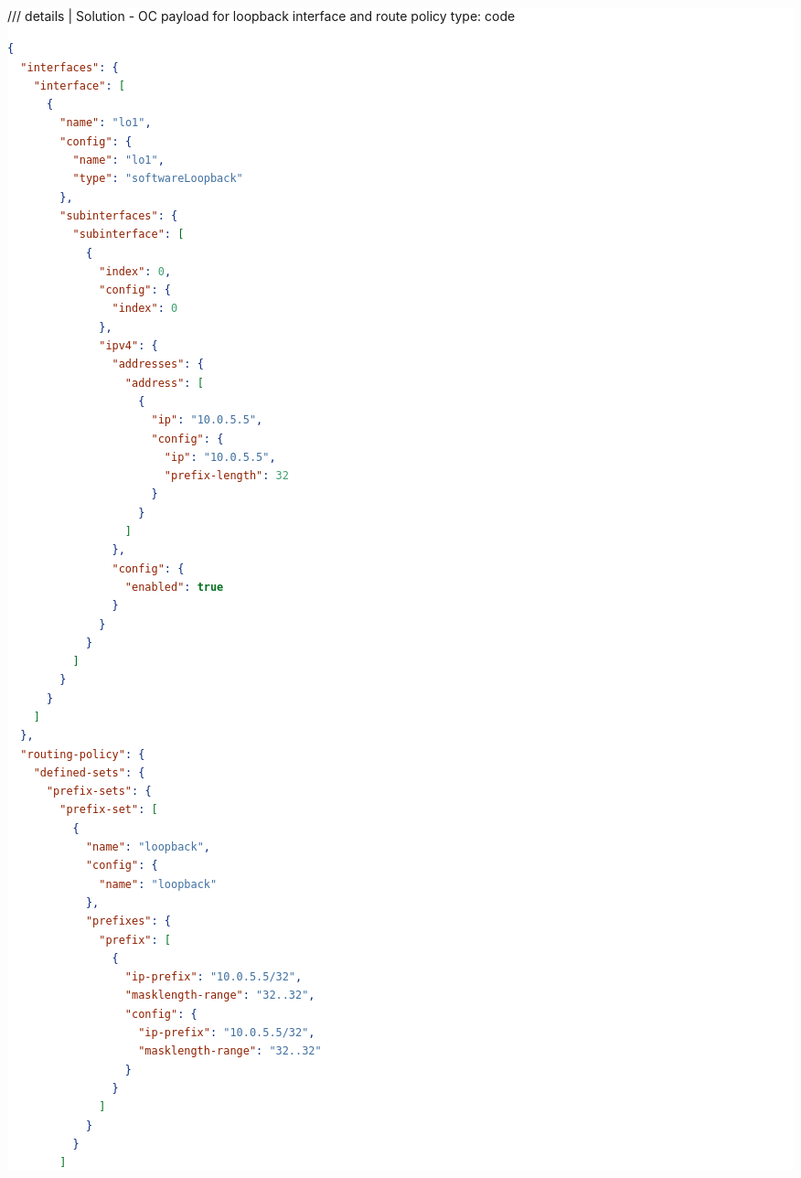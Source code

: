 /// details | Solution - OC payload for loopback interface and route policy
    type: code
```json
{
  "interfaces": {
    "interface": [
      {
        "name": "lo1",
        "config": {
          "name": "lo1",
          "type": "softwareLoopback"
        },
        "subinterfaces": {
          "subinterface": [
            {
              "index": 0,
              "config": {
                "index": 0
              },
              "ipv4": {
                "addresses": {
                  "address": [
                    {
                      "ip": "10.0.5.5",
                      "config": {
                        "ip": "10.0.5.5",
                        "prefix-length": 32
                      }
                    }
                  ]
                },
                "config": {
                  "enabled": true
                }
              }
            }
          ]
        }
      }
    ]
  },
  "routing-policy": {
    "defined-sets": {
      "prefix-sets": {
        "prefix-set": [
          {
            "name": "loopback",
            "config": {
              "name": "loopback"
            },
            "prefixes": {
              "prefix": [
                {
                  "ip-prefix": "10.0.5.5/32",
                  "masklength-range": "32..32",
                  "config": {
                    "ip-prefix": "10.0.5.5/32",
                    "masklength-range": "32..32"
                  }
                }
              ]
            }
          }
        ]
```